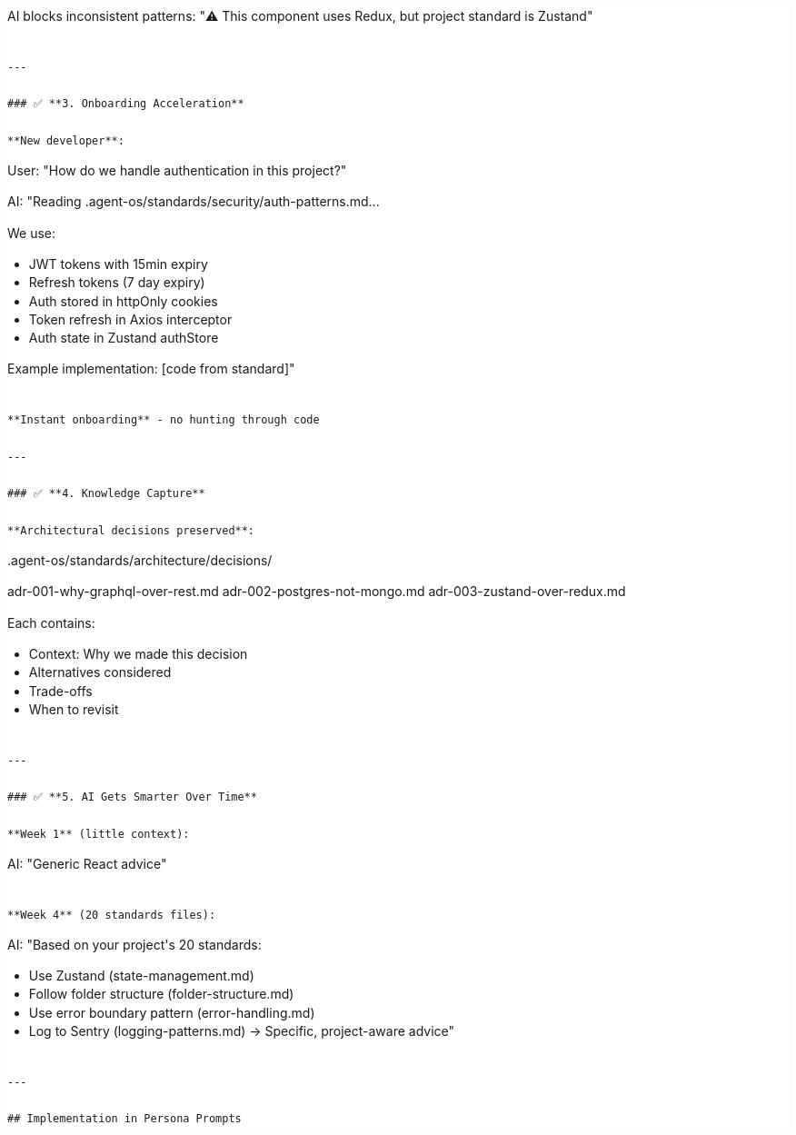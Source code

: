 AI blocks inconsistent patterns:
"⚠️ This component uses Redux, but project standard is Zustand"
```

---

### ✅ **3. Onboarding Acceleration**

**New developer**:
```
User: "How do we handle authentication in this project?"

AI: "Reading .agent-os/standards/security/auth-patterns.md...

We use:
- JWT tokens with 15min expiry
- Refresh tokens (7 day expiry)
- Auth stored in httpOnly cookies
- Token refresh in Axios interceptor
- Auth state in Zustand authStore

Example implementation: [code from standard]"
```

**Instant onboarding** - no hunting through code

---

### ✅ **4. Knowledge Capture**

**Architectural decisions preserved**:
```
.agent-os/standards/architecture/decisions/

adr-001-why-graphql-over-rest.md
adr-002-postgres-not-mongo.md
adr-003-zustand-over-redux.md

Each contains:
- Context: Why we made this decision
- Alternatives considered
- Trade-offs
- When to revisit
```

---

### ✅ **5. AI Gets Smarter Over Time**

**Week 1** (little context):
```
AI: "Generic React advice"
```

**Week 4** (20 standards files):
```
AI: "Based on your project's 20 standards:
- Use Zustand (state-management.md)
- Follow folder structure (folder-structure.md)
- Use error boundary pattern (error-handling.md)
- Log to Sentry (logging-patterns.md)
→ Specific, project-aware advice"
```

---

## Implementation in Persona Prompts

```